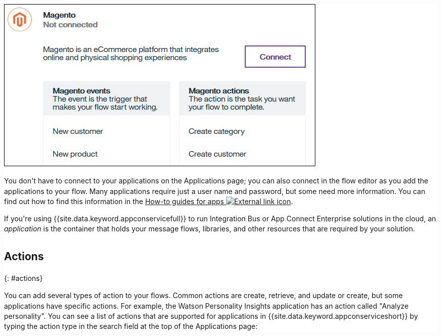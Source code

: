 ![Screenshot of one of the applications on the Applications page](images/Magento2.jpg)

You don't have to connect to your applications on the Applications page; you can also connect in the flow editor as you add the applications to your flow. Many applications require just a user name and password, but some need more information. You can find out how to find this information in the [How-to guides for apps ![External link icon](../../icons/launch-glyph.svg "External link icon")](https://developer.ibm.com/integration/docs/app-connect/how-to-guides-for-apps/).

If you're using {{site.data.keyword.appconservicefull}} to run Integration Bus or App Connect Enterprise solutions in the cloud, an _application_ is the container that holds your message flows, libraries, and other resources that are required by your solution. 

## Actions
{: #actions}

You can add several types of action to your flows. Common actions are create, retrieve, and update or create, but some applications have specific actions. For example, the Watson Personality Insights application has an action called "Analyze personality". You can see a list of actions that are supported for applications in {{site.data.keyword.appconserviceshort}} by typing the action type in the search field at the top of the Applications page:
